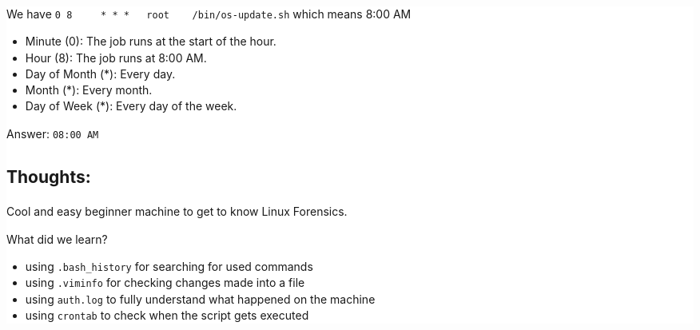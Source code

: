 We have `0 8     * * *   root    /bin/os-update.sh` which means 8:00 AM

- Minute (0): The job runs at the start of the hour.
- Hour (8): The job runs at 8:00 AM.
- Day of Month (*): Every day.
- Month (*): Every month.
- Day of Week (*): Every day of the week.

Answer: `08:00 AM`

## Thoughts:


Cool and easy beginner machine to get to know Linux Forensics. 

What did we learn? 
- using `.bash_history` for searching for used commands
- using `.viminfo` for checking changes made into a file
- using `auth.log` to fully understand what happened on the machine
- using `crontab` to check when the script gets executed